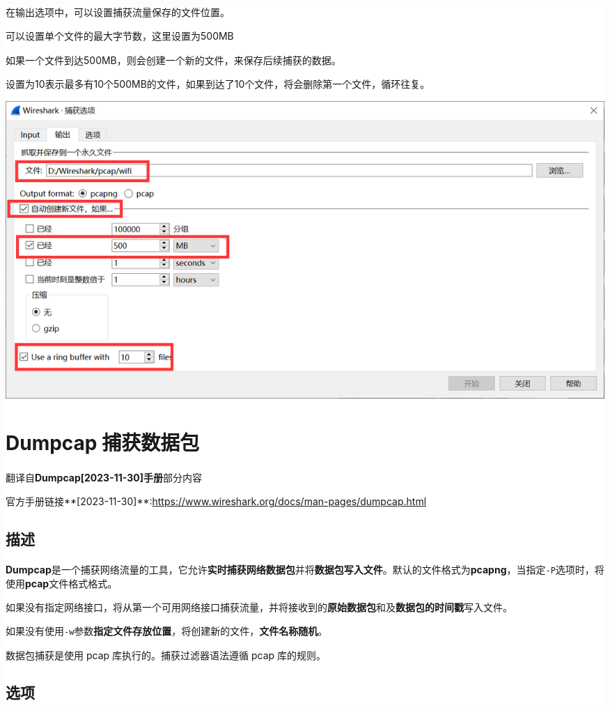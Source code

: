 

在输出选项中，可以设置捕获流量保存的文件位置。

可以设置单个文件的最大字节数，这里设置为500MB

如果一个文件到达500MB，则会创建一个新的文件，来保存后续捕获的数据。

设置为10表示最多有10个500MB的文件，如果到达了10个文件，将会删除第一个文件，循环往复。

![image-20231130103238659](images/WireShark%E5%9F%BA%E7%A1%80%E8%AE%BE%E7%BD%AE.assets/image-20231130103238659.png)



# Dumpcap 捕获数据包

翻译自**Dumpcap[2023-11-30]手册**部分内容

官方手册链接**[2023-11-30]**:https://www.wireshark.org/docs/man-pages/dumpcap.html



## 描述

**Dumpcap**是一个捕获网络流量的工具，它允许**实时捕获网络数据包**并将**数据包写入文件**。默认的文件格式为**pcapng**，当指定`-P`选项时，将使用**pcap**文件格式格式。

如果没有指定网络接口，将从第一个可用网络接口捕获流量，并将接收到的**原始数据包**和及**数据包的时间戳**写入文件。

如果没有使用`-w`参数**指定文件存放位置**，将创建新的文件，**文件名称随机**。

数据包捕获是使用 pcap 库执行的。捕获过滤器语法遵循 pcap 库的规则。



## 选项
